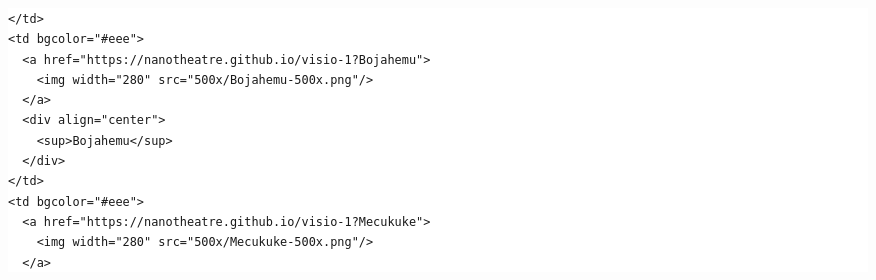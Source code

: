     </td>
    <td bgcolor="#eee">
      <a href="https://nanotheatre.github.io/visio-1?Bojahemu">
        <img width="280" src="500x/Bojahemu-500x.png"/>
      </a>
      <div align="center">
        <sup>Bojahemu</sup>
      </div>
    </td>
    <td bgcolor="#eee">
      <a href="https://nanotheatre.github.io/visio-1?Mecukuke">
        <img width="280" src="500x/Mecukuke-500x.png"/>
      </a>